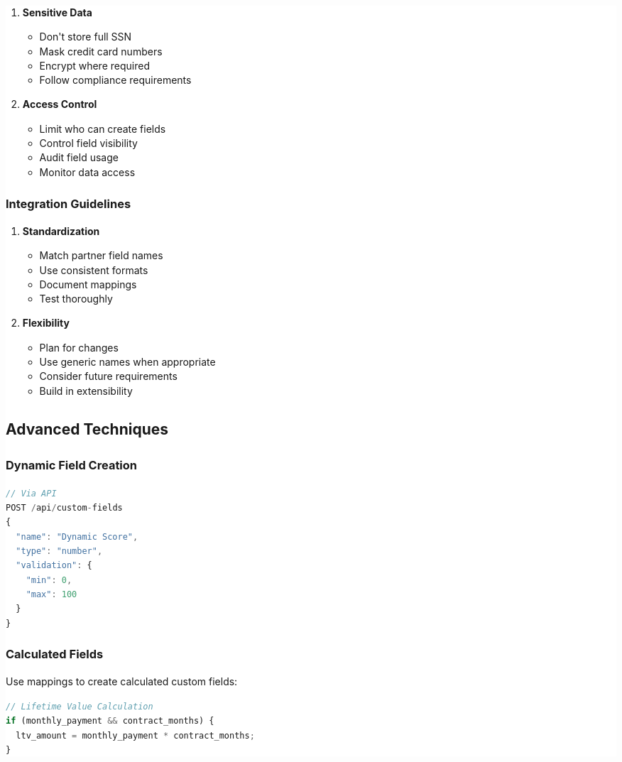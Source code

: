 1. **Sensitive Data**
   - Don't store full SSN
   - Mask credit card numbers
   - Encrypt where required
   - Follow compliance requirements

2. **Access Control**
   - Limit who can create fields
   - Control field visibility
   - Audit field usage
   - Monitor data access

### Integration Guidelines

1. **Standardization**
   - Match partner field names
   - Use consistent formats
   - Document mappings
   - Test thoroughly

2. **Flexibility**
   - Plan for changes
   - Use generic names when appropriate
   - Consider future requirements
   - Build in extensibility

## Advanced Techniques

### Dynamic Field Creation

```javascript
// Via API
POST /api/custom-fields
{
  "name": "Dynamic Score",
  "type": "number",
  "validation": {
    "min": 0,
    "max": 100
  }
}
```

### Calculated Fields

Use mappings to create calculated custom fields:

```javascript
// Lifetime Value Calculation
if (monthly_payment && contract_months) {
  ltv_amount = monthly_payment * contract_months;
}
```
